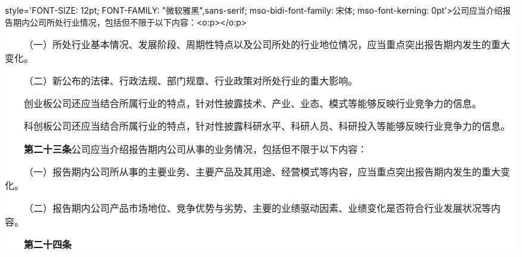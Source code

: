 style='FONT-SIZE: 12pt; FONT-FAMILY: "微软雅黑",sans-serif; mso-bidi-font-family: 宋体; mso-font-kerning: 0pt'>公司应当介绍报告期内公司所处行业情况，包括但不限于以下内容：<SPAN 
lang=EN-US><o:p></o:p></SPAN></SPAN></P>
<P class=MsoNormal 
style="BACKGROUND: white; TEXT-ALIGN: left; MARGIN: 11.25pt 0cm 0pt; TEXT-INDENT: 24pt; mso-pagination: widow-orphan" 
align=left><A name=No107_Z2J3T22K1X1></A><SPAN 
style='FONT-SIZE: 12pt; FONT-FAMILY: "微软雅黑",sans-serif; mso-bidi-font-family: 宋体; mso-font-kerning: 0pt'>（一）所处行业基本情况、发展阶段、周期性特点以及公司所处的行业地位情况，应当重点突出报告期内发生的重大变化。<SPAN 
lang=EN-US><o:p></o:p></SPAN></SPAN></P>
<P class=MsoNormal 
style="BACKGROUND: white; TEXT-ALIGN: left; MARGIN: 11.25pt 0cm 0pt; TEXT-INDENT: 24pt; mso-pagination: widow-orphan" 
align=left><A name=No108_Z2J3T22K1X2></A><SPAN 
style='FONT-SIZE: 12pt; FONT-FAMILY: "微软雅黑",sans-serif; mso-bidi-font-family: 宋体; mso-font-kerning: 0pt'>（二）新公布的法律、行政法规、部门规章、行业政策对所处行业的重大影响。<SPAN 
lang=EN-US><o:p></o:p></SPAN></SPAN></P>
<P class=MsoNormal 
style="BACKGROUND: white; TEXT-ALIGN: left; MARGIN: 11.25pt 0cm 0pt; TEXT-INDENT: 24pt; mso-pagination: widow-orphan" 
align=left><A name=No109_Z2J3T22K2></A><SPAN 
style='FONT-SIZE: 12pt; FONT-FAMILY: "微软雅黑",sans-serif; mso-bidi-font-family: 宋体; mso-font-kerning: 0pt'>创业板公司还应当结合所属行业的特点，针对性披露技术、产业、业态、模式等能够反映行业竞争力的信息。<SPAN 
lang=EN-US><o:p></o:p></SPAN></SPAN></P>
<P class=MsoNormal 
style="BACKGROUND: white; TEXT-ALIGN: left; MARGIN: 11.25pt 0cm 0pt; TEXT-INDENT: 24pt; mso-pagination: widow-orphan" 
align=left><A name=No110_Z2J3T22K3></A><SPAN 
style='FONT-SIZE: 12pt; FONT-FAMILY: "微软雅黑",sans-serif; mso-bidi-font-family: 宋体; mso-font-kerning: 0pt'>科创板公司还应当结合所属行业的特点，针对性披露科研水平、科研人员、科研投入等能够反映行业竞争力的信息。<SPAN 
lang=EN-US><o:p></o:p></SPAN></SPAN></P>
<P class=MsoNormal 
style="BACKGROUND: white; TEXT-ALIGN: left; MARGIN: 11.25pt 0cm 0pt; TEXT-INDENT: 24pt; mso-pagination: widow-orphan" 
align=left><A name=No111_Z2J3T23></A><B><SPAN 
style='FONT-SIZE: 12pt; FONT-FAMILY: "微软雅黑",sans-serif; mso-bidi-font-family: 宋体; mso-font-kerning: 0pt'>第二十三条</SPAN></B><A 
name=No112_Z2J3T23K1></A><SPAN 
style='FONT-SIZE: 12pt; FONT-FAMILY: "微软雅黑",sans-serif; mso-bidi-font-family: 宋体; mso-font-kerning: 0pt'>公司应当介绍报告期内公司从事的业务情况，包括但不限于以下内容：<SPAN 
lang=EN-US><o:p></o:p></SPAN></SPAN></P>
<P class=MsoNormal 
style="BACKGROUND: white; TEXT-ALIGN: left; MARGIN: 11.25pt 0cm 0pt; TEXT-INDENT: 24pt; mso-pagination: widow-orphan" 
align=left><A name=No113_Z2J3T23K1X1></A><SPAN 
style='FONT-SIZE: 12pt; FONT-FAMILY: "微软雅黑",sans-serif; mso-bidi-font-family: 宋体; mso-font-kerning: 0pt'>（一）报告期内公司所从事的主要业务、主要产品及其用途、经营模式等内容，应当重点突出报告期内发生的重大变化。<SPAN 
lang=EN-US><o:p></o:p></SPAN></SPAN></P>
<P class=MsoNormal 
style="BACKGROUND: white; TEXT-ALIGN: left; MARGIN: 11.25pt 0cm 0pt; TEXT-INDENT: 24pt; mso-pagination: widow-orphan" 
align=left><A name=No114_Z2J3T23K1X2></A><SPAN 
style='FONT-SIZE: 12pt; FONT-FAMILY: "微软雅黑",sans-serif; mso-bidi-font-family: 宋体; mso-font-kerning: 0pt'>（二）报告期内公司产品市场地位、竞争优势与劣势、主要的业绩驱动因素、业绩变化是否符合行业发展状况等内容。<SPAN 
lang=EN-US><o:p></o:p></SPAN></SPAN></P>
<P class=MsoNormal 
style="BACKGROUND: white; TEXT-ALIGN: left; MARGIN: 11.25pt 0cm 0pt; TEXT-INDENT: 24pt; mso-pagination: widow-orphan" 
align=left><A name=No115_Z2J3T24></A><B><SPAN 
style='FONT-SIZE: 12pt; FONT-FAMILY: "微软雅黑",sans-serif; mso-bidi-font-family: 宋体; mso-font-kerning: 0pt'>第二十四条</SPAN></B><A 
name=No116_Z2J3T24K1></A><SPAN 